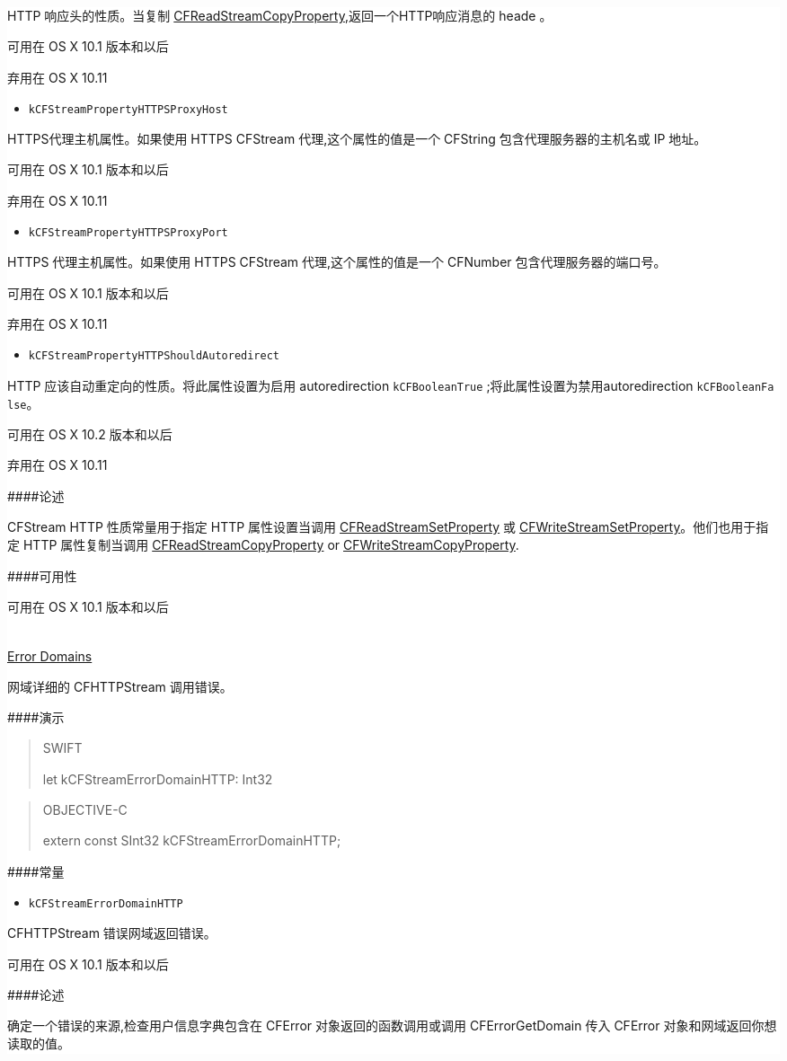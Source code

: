  HTTP 响应头的性质。当复制 [CFReadStreamCopyProperty](https://developer.apple.com/library/prerelease/mac/documentation/CoreFoundation/Reference/CFReadStreamRef/index.html#//apple_ref/c/func/CFReadStreamCopyProperty),返回一个HTTP响应消息的 heade 。

 可用在 OS X 10.1 版本和以后

 弃用在 OS X 10.11


* `kCFStreamPropertyHTTPSProxyHost `

 HTTPS代理主机属性。如果使用 HTTPS CFStream 代理,这个属性的值是一个 CFString 包含代理服务器的主机名或 IP 地址。

 可用在 OS X 10.1 版本和以后

 弃用在 OS X 10.11

* `kCFStreamPropertyHTTPSProxyPort `

 HTTPS 代理主机属性。如果使用 HTTPS CFStream 代理,这个属性的值是一个 CFNumber 包含代理服务器的端口号。


 可用在 OS X 10.1 版本和以后

 弃用在 OS X 10.11

* `kCFStreamPropertyHTTPShouldAutoredirect`

 HTTP 应该自动重定向的性质。将此属性设置为启用 autoredirection `kCFBooleanTrue` ;将此属性设置为禁用autoredirection `kCFBooleanFalse`。


 可用在 OS X 10.2 版本和以后

 弃用在 OS X 10.11

####论述

CFStream HTTP 性质常量用于指定 HTTP 属性设置当调用 [CFReadStreamSetProperty](https://developer.apple.com/library/prerelease/mac/documentation/CoreFoundation/Reference/CFReadStreamRef/index.html#//apple_ref/c/func/CFReadStreamSetProperty) 或 [CFWriteStreamSetProperty](https://developer.apple.com/library/prerelease/mac/documentation/CoreFoundation/Reference/CFWriteStreamRef/index.html#//apple_ref/c/func/CFWriteStreamSetProperty)。他们也用于指定 HTTP 属性复制当调用 [CFReadStreamCopyProperty](https://developer.apple.com/library/prerelease/mac/documentation/CoreFoundation/Reference/CFReadStreamRef/index.html#//apple_ref/c/func/CFReadStreamCopyProperty) or [CFWriteStreamCopyProperty](https://developer.apple.com/library/prerelease/mac/documentation/CoreFoundation/Reference/CFWriteStreamRef/index.html#//apple_ref/c/func/CFWriteStreamCopyProperty).

####可用性

可用在 OS X 10.1 版本和以后



<br>[Error Domains]()

网域详细的 CFHTTPStream 调用错误。

####演示
>SWIFT
>
>let kCFStreamErrorDomainHTTP: Int32

>OBJECTIVE-C
>
>extern const SInt32 kCFStreamErrorDomainHTTP;


####常量

* `kCFStreamErrorDomainHTTP`

 CFHTTPStream 错误网域返回错误。

 可用在 OS X 10.1 版本和以后

####论述

确定一个错误的来源,检查用户信息字典包含在 CFError 对象返回的函数调用或调用 CFErrorGetDomain 传入 CFError 对象和网域返回你想读取的值。
